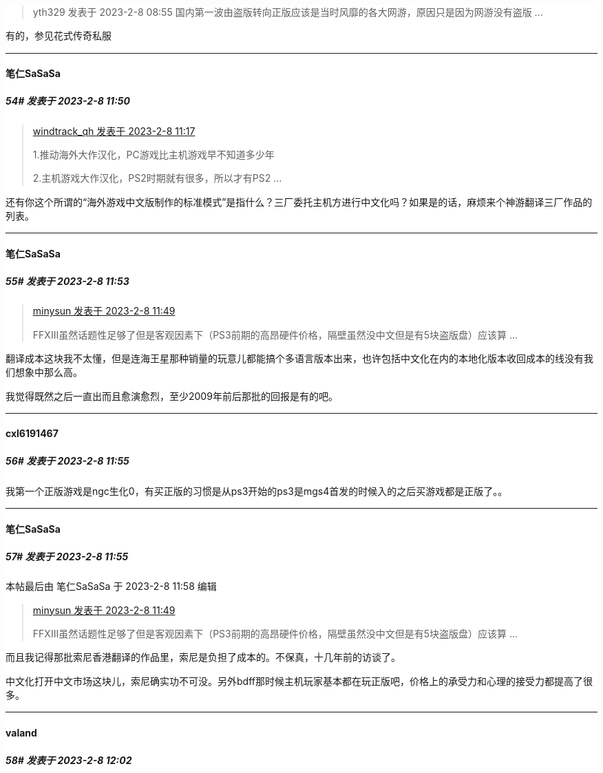 <blockquote>yth329 发表于 2023-2-8 08:55
国内第一波由盗版转向正版应该是当时风靡的各大网游，原因只是因为网游没有盗版 ...</blockquote>
有的，参见花式传奇私服

*****

####  笔仁SaSaSa  
##### 54#       发表于 2023-2-8 11:50

<blockquote><a href="httphttps://bbs.saraba1st.com/2b/forum.php?mod=redirect&amp;goto=findpost&amp;pid=59658713&amp;ptid=2118487" target="_blank">windtrack_qh 发表于 2023-2-8 11:17</a>

1.推动海外大作汉化，PC游戏比主机游戏早不知道多少年

2.主机游戏大作汉化，PS2时期就有很多，所以才有PS2 ...</blockquote>
还有你这个所谓的“海外游戏中文版制作的标准模式”是指什么？三厂委托主机方进行中文化吗？如果是的话，麻烦来个神游翻译三厂作品的列表。

*****

####  笔仁SaSaSa  
##### 55#       发表于 2023-2-8 11:53

<blockquote><a href="httphttps://bbs.saraba1st.com/2b/forum.php?mod=redirect&amp;goto=findpost&amp;pid=59659264&amp;ptid=2118487" target="_blank">minysun 发表于 2023-2-8 11:49</a>

FFXIII虽然话题性足够了但是客观因素下（PS3前期的高昂硬件价格，隔壁虽然没中文但是有5块盗版盘）应该算 ...</blockquote>
翻译成本这块我不太懂，但是连海王星那种销量的玩意儿都能搞个多语言版本出来，也许包括中文化在内的本地化版本收回成本的线没有我们想象中那么高。

我觉得既然之后一直出而且愈演愈烈，至少2009年前后那批的回报是有的吧。

*****

####  cxl6191467  
##### 56#       发表于 2023-2-8 11:55

我第一个正版游戏是ngc生化0，有买正版的习惯是从ps3开始的ps3是mgs4首发的时候入的之后买游戏都是正版了。。

*****

####  笔仁SaSaSa  
##### 57#       发表于 2023-2-8 11:55

 本帖最后由 笔仁SaSaSa 于 2023-2-8 11:58 编辑 
<blockquote><a href="httphttps://bbs.saraba1st.com/2b/forum.php?mod=redirect&amp;goto=findpost&amp;pid=59659264&amp;ptid=2118487" target="_blank">minysun 发表于 2023-2-8 11:49</a>

FFXIII虽然话题性足够了但是客观因素下（PS3前期的高昂硬件价格，隔壁虽然没中文但是有5块盗版盘）应该算 ...</blockquote>
而且我记得那批索尼香港翻译的作品里，索尼是负担了成本的。不保真，十几年前的访谈了。

中文化打开中文市场这块儿，索尼确实功不可没。另外bdff那时候主机玩家基本都在玩正版吧，价格上的承受力和心理的接受力都提高了很多。

*****

####  valand  
##### 58#       发表于 2023-2-8 12:02
